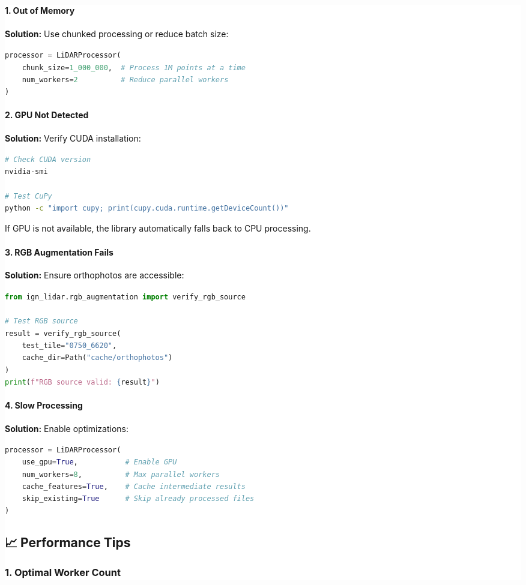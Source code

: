 #### 1. Out of Memory

**Solution:** Use chunked processing or reduce batch size:

```python
processor = LiDARProcessor(
    chunk_size=1_000_000,  # Process 1M points at a time
    num_workers=2          # Reduce parallel workers
)
```

#### 2. GPU Not Detected

**Solution:** Verify CUDA installation:

```bash
# Check CUDA version
nvidia-smi

# Test CuPy
python -c "import cupy; print(cupy.cuda.runtime.getDeviceCount())"
```

If GPU is not available, the library automatically falls back to CPU processing.

#### 3. RGB Augmentation Fails

**Solution:** Ensure orthophotos are accessible:

```python
from ign_lidar.rgb_augmentation import verify_rgb_source

# Test RGB source
result = verify_rgb_source(
    test_tile="0750_6620",
    cache_dir=Path("cache/orthophotos")
)
print(f"RGB source valid: {result}")
```

#### 4. Slow Processing

**Solution:** Enable optimizations:

```python
processor = LiDARProcessor(
    use_gpu=True,           # Enable GPU
    num_workers=8,          # Max parallel workers
    cache_features=True,    # Cache intermediate results
    skip_existing=True      # Skip already processed files
)
```

## 📈 Performance Tips

### 1. Optimal Worker Count

